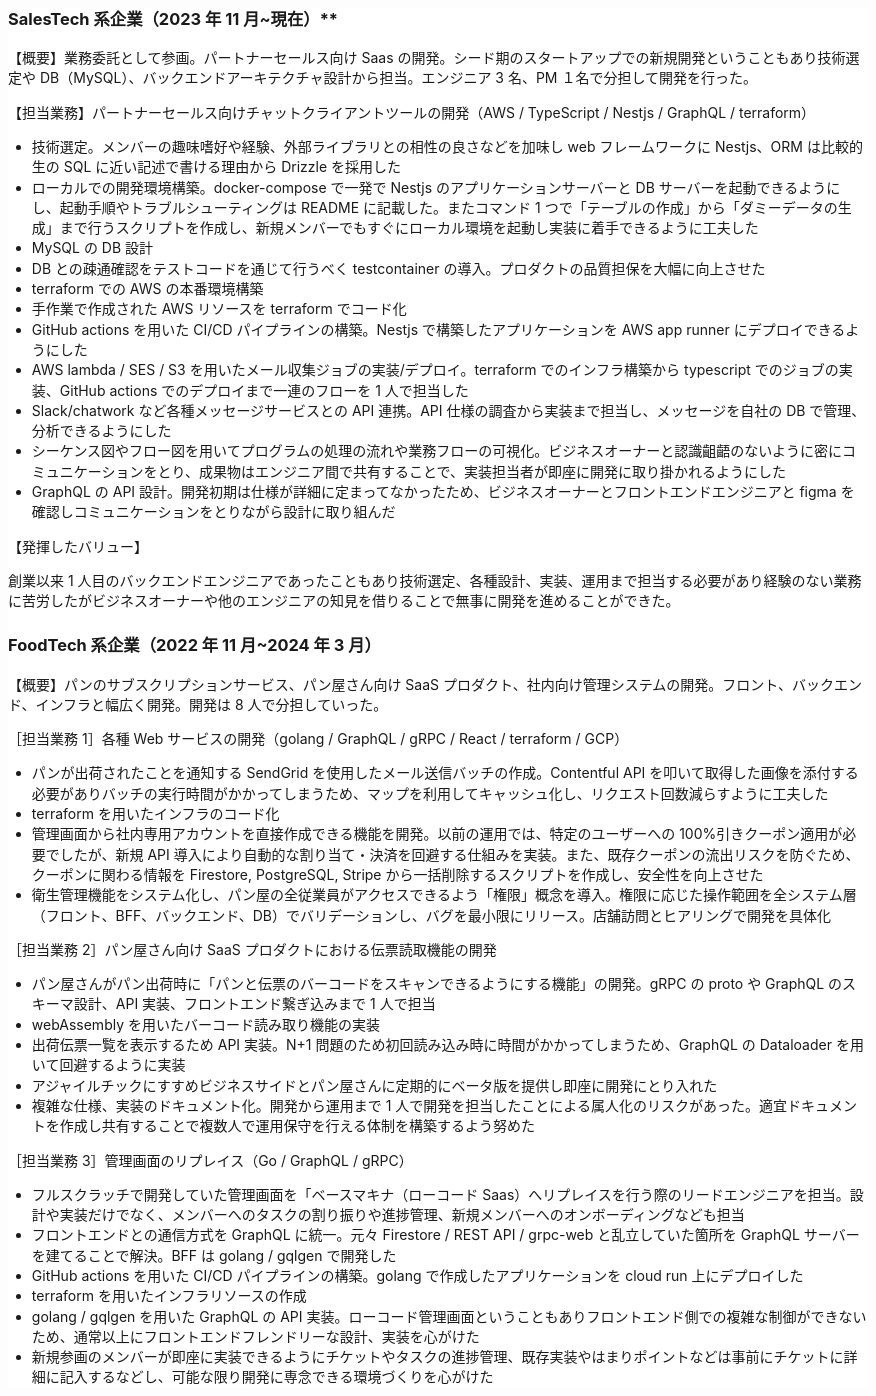 ### SalesTech 系企業（2023 年 11 月~現在）\*\*

【概要】業務委託として参画。パートナーセールス向け Saas の開発。シード期のスタートアップでの新規開発ということもあり技術選定や DB（MySQL）、バックエンドアーキテクチャ設計から担当。エンジニア 3 名、PM １名で分担して開発を行った。

【担当業務】パートナーセールス向けチャットクライアントツールの開発（AWS / TypeScript / Nestjs / GraphQL / terraform）

- 技術選定。メンバーの趣味嗜好や経験、外部ライブラリとの相性の良さなどを加味し web フレームワークに Nestjs、ORM は比較的生の SQL に近い記述で書ける理由から Drizzle を採用した
- ローカルでの開発環境構築。docker-compose で一発で Nestjs のアプリケーションサーバーと DB サーバーを起動できるようにし、起動手順やトラブルシューティングは README に記載した。またコマンド 1 つで「テーブルの作成」から「ダミーデータの生成」まで行うスクリプトを作成し、新規メンバーでもすぐにローカル環境を起動し実装に着手できるように工夫した
- MySQL の DB 設計
- DB との疎通確認をテストコードを通じて行うべく testcontainer の導入。プロダクトの品質担保を大幅に向上させた
- terraform での AWS の本番環境構築
- 手作業で作成された AWS リソースを terraform でコード化
- GitHub actions を用いた CI/CD パイプラインの構築。Nestjs で構築したアプリケーションを AWS app runner にデプロイできるようにした
- AWS lambda / SES / S3 を用いたメール収集ジョブの実装/デプロイ。terraform でのインフラ構築から typescript でのジョブの実装、GitHub actions でのデプロイまで一連のフローを 1 人で担当した
- Slack/chatwork など各種メッセージサービスとの API 連携。API 仕様の調査から実装まで担当し、メッセージを自社の DB で管理、分析できるようにした
- シーケンス図やフロー図を用いてプログラムの処理の流れや業務フローの可視化。ビジネスオーナーと認識齟齬のないように密にコミュニケーションをとり、成果物はエンジニア間で共有することで、実装担当者が即座に開発に取り掛かれるようにした
- GraphQL の API 設計。開発初期は仕様が詳細に定まってなかったため、ビジネスオーナーとフロントエンドエンジニアと figma を確認しコミュニケーションをとりながら設計に取り組んだ

【発揮したバリュー】

創業以来 1 人目のバックエンドエンジニアであったこともあり技術選定、各種設計、実装、運用まで担当する必要があり経験のない業務に苦労したがビジネスオーナーや他のエンジニアの知見を借りることで無事に開発を進めることができた。

### **FoodTech 系企業（2022 年 11 月~2024 年 3 月）**

【概要】パンのサブスクリプションサービス、パン屋さん向け SaaS プロダクト、社内向け管理システムの開発。フロント、バックエンド、インフラと幅広く開発。開発は 8 人で分担していった。

［担当業務 1］各種 Web サービスの開発（golang / GraphQL / gRPC / React / terraform / GCP）

- パンが出荷されたことを通知する SendGrid を使用したメール送信バッチの作成。Contentful API を叩いて取得した画像を添付する必要がありバッチの実行時間がかかってしまうため、マップを利用してキャッシュ化し、リクエスト回数減らすように工夫した
- terraform を用いたインフラのコード化
- 管理画面から社内専用アカウントを直接作成できる機能を開発。以前の運用では、特定のユーザーへの 100%引きクーポン適用が必要でしたが、新規 API 導入により自動的な割り当て・決済を回避する仕組みを実装。また、既存クーポンの流出リスクを防ぐため、クーポンに関わる情報を Firestore, PostgreSQL, Stripe から一括削除するスクリプトを作成し、安全性を向上させた
- 衛生管理機能をシステム化し、パン屋の全従業員がアクセスできるよう「権限」概念を導入。権限に応じた操作範囲を全システム層（フロント、BFF、バックエンド、DB）でバリデーションし、バグを最小限にリリース。店舗訪問とヒアリングで開発を具体化

［担当業務 2］パン屋さん向け SaaS プロダクトにおける伝票読取機能の開発

- パン屋さんがパン出荷時に「パンと伝票のバーコードをスキャンできるようにする機能」の開発。gRPC の proto や GraphQL のスキーマ設計、API 実装、フロントエンド繋ぎ込みまで 1 人で担当
- webAssembly を用いたバーコード読み取り機能の実装
- 出荷伝票一覧を表示するため API 実装。N+1 問題のため初回読み込み時に時間がかかってしまうため、GraphQL の Dataloader を用いて回避するように実装
- アジャイルチックにすすめビジネスサイドとパン屋さんに定期的にベータ版を提供し即座に開発にとり入れた
- 複雑な仕様、実装のドキュメント化。開発から運用まで 1 人で開発を担当したことによる属人化のリスクがあった。適宜ドキュメントを作成し共有することで複数人で運用保守を行える体制を構築するよう努めた

［担当業務 3］管理画面のリプレイス（Go / GraphQL / gRPC）

- フルスクラッチで開発していた管理画面を「ベースマキナ（ローコード Saas）へリプレイスを行う際のリードエンジニアを担当。設計や実装だけでなく、メンバーへのタスクの割り振りや進捗管理、新規メンバーへのオンボーディングなども担当
- フロントエンドとの通信方式を GraphQL に統一。元々 Firestore / REST API / grpc-web と乱立していた箇所を GraphQL サーバーを建てることで解決。BFF は golang / gqlgen で開発した
- GitHub actions を用いた CI/CD パイプラインの構築。golang で作成したアプリケーションを cloud run 上にデプロイした
- terraform を用いたインフラリソースの作成
- golang / gqlgen を用いた GraphQL の API 実装。ローコード管理画面ということもありフロントエンド側での複雑な制御ができないため、通常以上にフロントエンドフレンドリーな設計、実装を心がけた
- 新規参画のメンバーが即座に実装できるようにチケットやタスクの進捗管理、既存実装やはまりポイントなどは事前にチケットに詳細に記入するなどし、可能な限り開発に専念できる環境づくりを心がけた
